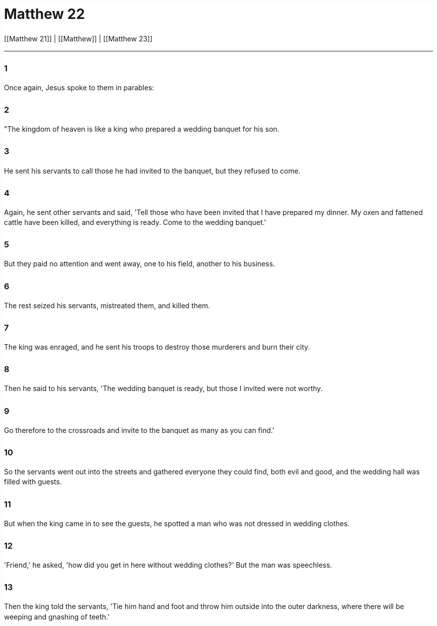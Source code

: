 # Matthew 22

[[Matthew 21]] | [[Matthew]] | [[Matthew 23]]

---

### 1
Once again, Jesus spoke to them in parables:

### 2
"The kingdom of heaven is like a king who prepared a wedding banquet for his son.

### 3
He sent his servants to call those he had invited to the banquet, but they refused to come.

### 4
Again, he sent other servants and said, 'Tell those who have been invited that I have prepared my dinner. My oxen and fattened cattle have been killed, and everything is ready. Come to the wedding banquet.'

### 5
But they paid no attention and went away, one to his field, another to his business.

### 6
The rest seized his servants, mistreated them, and killed them.

### 7
The king was enraged, and he sent his troops to destroy those murderers and burn their city.

### 8
Then he said to his servants, 'The wedding banquet is ready, but those I invited were not worthy.

### 9
Go therefore to the crossroads and invite to the banquet as many as you can find.'

### 10
So the servants went out into the streets and gathered everyone they could find, both evil and good, and the wedding hall was filled with guests.

### 11
But when the king came in to see the guests, he spotted a man who was not dressed in wedding clothes.

### 12
'Friend,' he asked, 'how did you get in here without wedding clothes?' But the man was speechless.

### 13
Then the king told the servants, 'Tie him hand and foot and throw him outside into the outer darkness, where there will be weeping and gnashing of teeth.'
